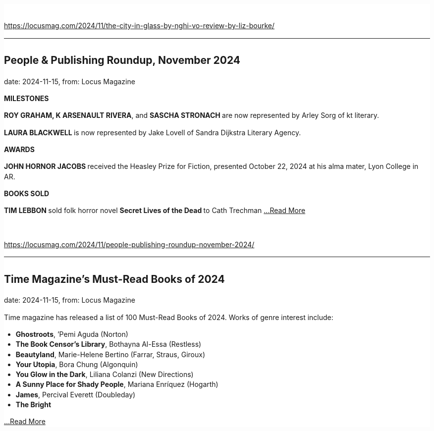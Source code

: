 <br> 

<https://locusmag.com/2024/11/the-city-in-glass-by-nghi-vo-review-by-liz-bourke/>

---

## People & Publishing Roundup, November 2024

date: 2024-11-15, from: Locus Magazine

<div></div>
<div class="catheader"><strong>MILESTONES</strong></div>

<p><strong>ROY GRAHAM, K ARSE­NAULT RIVERA</strong>, and <strong>SASCHA STRONACH </strong>are now represent­ed by Arley Sorg of kt literary.</p>
<p><strong>LAURA BLACKWELL </strong>is now represented by Jake Lovell of Sandra Dijkstra Literary Agency.</p>
<div></div>
<div class="catheader"><strong>AWARDS</strong></div>

<p><strong>JOHN HORNOR JACOBS </strong>received the Heasley Prize for Fiction, presented October 22, 2024 at his alma mater, Lyon College in AR.</p>
<div class="catheader"><strong>BOOKS SOLD</strong></div>

<p><strong>TIM LEBBON </strong>sold folk horror novel <strong>Secret Lives of the Dead </strong>to Cath Trechman  <a href="https://locusmag.com/2024/11/people-publishing-roundup-november-2024/" class="read-more">...Read More </a></p> 

<br> 

<https://locusmag.com/2024/11/people-publishing-roundup-november-2024/>

---

## Time Magazine’s Must-Read Books of 2024

date: 2024-11-15, from: Locus Magazine

<p>Time magazine has released a list of 100 Must-Read Books of 2024. Works of genre interest include:</p>
<div class="mynomorebulletlist">
<div>
<ul>
<li class="line-clamp-4 leading-7 text-time-black font-zilla-slab text-[1.3125rem] font-medium tracking-wide"><strong>Ghostroots</strong>, ’Pemi Aguda (Norton)</li>
<li class="line-clamp-4 leading-7 text-time-black font-zilla-slab text-[1.3125rem] font-medium tracking-wide"><strong>The Book Censor&#8217;s Library</strong>, Bothayna Al-Essa (Restless)</li>
<li class="line-clamp-4 leading-7 text-time-black font-zilla-slab text-[1.3125rem] font-medium tracking-wide"><strong>Beautyland</strong>, Marie-Helene Bertino (Farrar, Straus, Giroux)</li>
<li class="line-clamp-4 leading-7 text-time-black font-zilla-slab text-[1.3125rem] font-medium tracking-wide"><strong>Your Utopia</strong>, Bora Chung (Algonquin)</li>
<li class="line-clamp-4 leading-7 text-time-black font-zilla-slab text-[1.3125rem] font-medium tracking-wide"><strong>You Glow in the Dark</strong>, Liliana Colanzi (New Directions)</li>
<li class="line-clamp-4 leading-7 text-time-black font-zilla-slab text-[1.3125rem] font-medium tracking-wide"><strong>A Sunny Place for Shady People</strong>, Mariana Enríquez (Hogarth)</li>
<li class="line-clamp-4 leading-7 text-time-black font-zilla-slab text-[1.3125rem] font-medium tracking-wide"><strong>James</strong>, Percival Everett (Doubleday)</li>
<li class="line-clamp-4 leading-7 text-time-black font-zilla-slab text-[1.3125rem] font-medium tracking-wide"><strong>The Bright </strong></li></ul></div></div> <a href="https://locusmag.com/2024/11/time-magazines-must-read-books-of-2024/" class="read-more">...Read More </a> 
